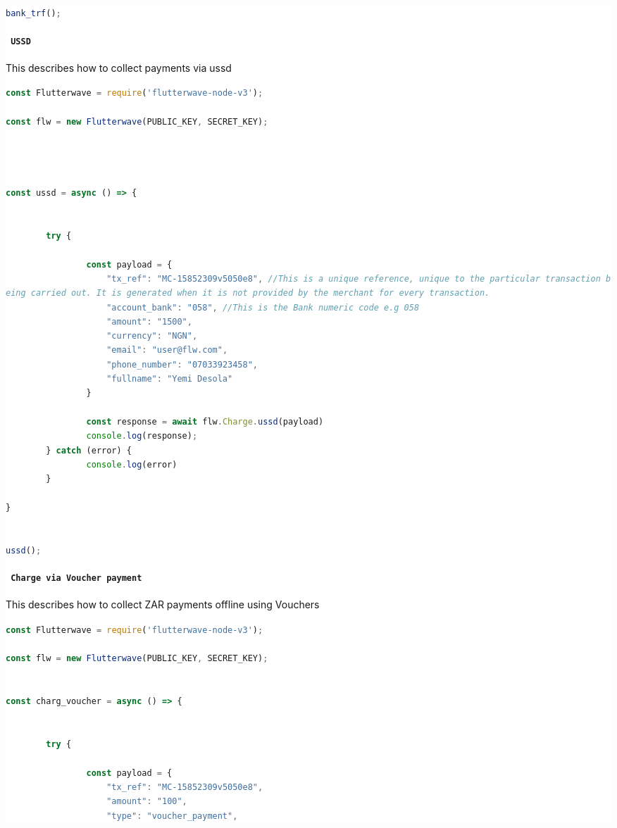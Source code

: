```javascript
bank_trf();

```

#### ``` USSD```

This describes how to collect payments via ussd

```javascript
const Flutterwave = require('flutterwave-node-v3');

const flw = new Flutterwave(PUBLIC_KEY, SECRET_KEY);




const ussd = async () => {


        try {

                const payload = {
                    "tx_ref": "MC-15852309v5050e8", //This is a unique reference, unique to the particular transaction being carried out. It is generated when it is not provided by the merchant for every transaction.
                    "account_bank": "058", //This is the Bank numeric code e.g 058
                    "amount": "1500",
                    "currency": "NGN",
                    "email": "user@flw.com",
                    "phone_number": "07033923458",
                    "fullname": "Yemi Desola"
                }

                const response = await flw.Charge.ussd(payload)
                console.log(response);
        } catch (error) {
                console.log(error)
        }

}


ussd();

```

#### ``` Charge via Voucher payment```

This describes how to collect ZAR payments offline using Vouchers

```javascript
const Flutterwave = require('flutterwave-node-v3');

const flw = new Flutterwave(PUBLIC_KEY, SECRET_KEY);


const charg_voucher = async () => {


        try {

                const payload = {
                    "tx_ref": "MC-15852309v5050e8",
                    "amount": "100",
                    "type": "voucher_payment",
```